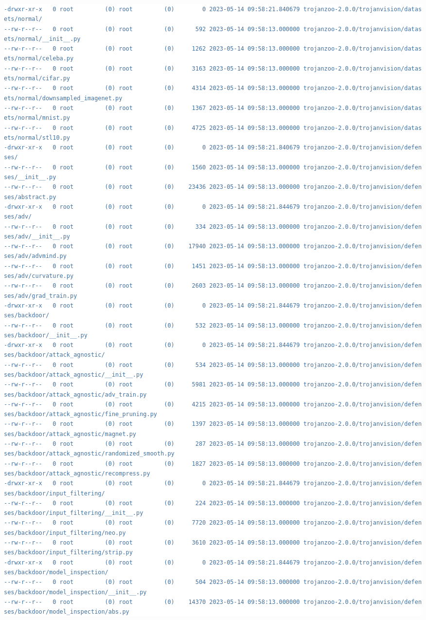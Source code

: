 ```diff
-drwxr-xr-x   0 root         (0) root         (0)        0 2023-05-14 09:58:21.840679 trojanzoo-2.0.0/trojanvision/datasets/normal/
--rw-r--r--   0 root         (0) root         (0)      592 2023-05-14 09:58:13.000000 trojanzoo-2.0.0/trojanvision/datasets/normal/__init__.py
--rw-r--r--   0 root         (0) root         (0)     1262 2023-05-14 09:58:13.000000 trojanzoo-2.0.0/trojanvision/datasets/normal/celeba.py
--rw-r--r--   0 root         (0) root         (0)     3163 2023-05-14 09:58:13.000000 trojanzoo-2.0.0/trojanvision/datasets/normal/cifar.py
--rw-r--r--   0 root         (0) root         (0)     4314 2023-05-14 09:58:13.000000 trojanzoo-2.0.0/trojanvision/datasets/normal/downsampled_imagenet.py
--rw-r--r--   0 root         (0) root         (0)     1367 2023-05-14 09:58:13.000000 trojanzoo-2.0.0/trojanvision/datasets/normal/mnist.py
--rw-r--r--   0 root         (0) root         (0)     4725 2023-05-14 09:58:13.000000 trojanzoo-2.0.0/trojanvision/datasets/normal/stl10.py
-drwxr-xr-x   0 root         (0) root         (0)        0 2023-05-14 09:58:21.840679 trojanzoo-2.0.0/trojanvision/defenses/
--rw-r--r--   0 root         (0) root         (0)     1560 2023-05-14 09:58:13.000000 trojanzoo-2.0.0/trojanvision/defenses/__init__.py
--rw-r--r--   0 root         (0) root         (0)    23436 2023-05-14 09:58:13.000000 trojanzoo-2.0.0/trojanvision/defenses/abstract.py
-drwxr-xr-x   0 root         (0) root         (0)        0 2023-05-14 09:58:21.844679 trojanzoo-2.0.0/trojanvision/defenses/adv/
--rw-r--r--   0 root         (0) root         (0)      334 2023-05-14 09:58:13.000000 trojanzoo-2.0.0/trojanvision/defenses/adv/__init__.py
--rw-r--r--   0 root         (0) root         (0)    17940 2023-05-14 09:58:13.000000 trojanzoo-2.0.0/trojanvision/defenses/adv/advmind.py
--rw-r--r--   0 root         (0) root         (0)     1451 2023-05-14 09:58:13.000000 trojanzoo-2.0.0/trojanvision/defenses/adv/curvature.py
--rw-r--r--   0 root         (0) root         (0)     2603 2023-05-14 09:58:13.000000 trojanzoo-2.0.0/trojanvision/defenses/adv/grad_train.py
-drwxr-xr-x   0 root         (0) root         (0)        0 2023-05-14 09:58:21.844679 trojanzoo-2.0.0/trojanvision/defenses/backdoor/
--rw-r--r--   0 root         (0) root         (0)      532 2023-05-14 09:58:13.000000 trojanzoo-2.0.0/trojanvision/defenses/backdoor/__init__.py
-drwxr-xr-x   0 root         (0) root         (0)        0 2023-05-14 09:58:21.844679 trojanzoo-2.0.0/trojanvision/defenses/backdoor/attack_agnostic/
--rw-r--r--   0 root         (0) root         (0)      534 2023-05-14 09:58:13.000000 trojanzoo-2.0.0/trojanvision/defenses/backdoor/attack_agnostic/__init__.py
--rw-r--r--   0 root         (0) root         (0)     5981 2023-05-14 09:58:13.000000 trojanzoo-2.0.0/trojanvision/defenses/backdoor/attack_agnostic/adv_train.py
--rw-r--r--   0 root         (0) root         (0)     4215 2023-05-14 09:58:13.000000 trojanzoo-2.0.0/trojanvision/defenses/backdoor/attack_agnostic/fine_pruning.py
--rw-r--r--   0 root         (0) root         (0)     1397 2023-05-14 09:58:13.000000 trojanzoo-2.0.0/trojanvision/defenses/backdoor/attack_agnostic/magnet.py
--rw-r--r--   0 root         (0) root         (0)      287 2023-05-14 09:58:13.000000 trojanzoo-2.0.0/trojanvision/defenses/backdoor/attack_agnostic/randomized_smooth.py
--rw-r--r--   0 root         (0) root         (0)     1827 2023-05-14 09:58:13.000000 trojanzoo-2.0.0/trojanvision/defenses/backdoor/attack_agnostic/recompress.py
-drwxr-xr-x   0 root         (0) root         (0)        0 2023-05-14 09:58:21.844679 trojanzoo-2.0.0/trojanvision/defenses/backdoor/input_filtering/
--rw-r--r--   0 root         (0) root         (0)      224 2023-05-14 09:58:13.000000 trojanzoo-2.0.0/trojanvision/defenses/backdoor/input_filtering/__init__.py
--rw-r--r--   0 root         (0) root         (0)     7720 2023-05-14 09:58:13.000000 trojanzoo-2.0.0/trojanvision/defenses/backdoor/input_filtering/neo.py
--rw-r--r--   0 root         (0) root         (0)     3610 2023-05-14 09:58:13.000000 trojanzoo-2.0.0/trojanvision/defenses/backdoor/input_filtering/strip.py
-drwxr-xr-x   0 root         (0) root         (0)        0 2023-05-14 09:58:21.844679 trojanzoo-2.0.0/trojanvision/defenses/backdoor/model_inspection/
--rw-r--r--   0 root         (0) root         (0)      504 2023-05-14 09:58:13.000000 trojanzoo-2.0.0/trojanvision/defenses/backdoor/model_inspection/__init__.py
--rw-r--r--   0 root         (0) root         (0)    14370 2023-05-14 09:58:13.000000 trojanzoo-2.0.0/trojanvision/defenses/backdoor/model_inspection/abs.py
```